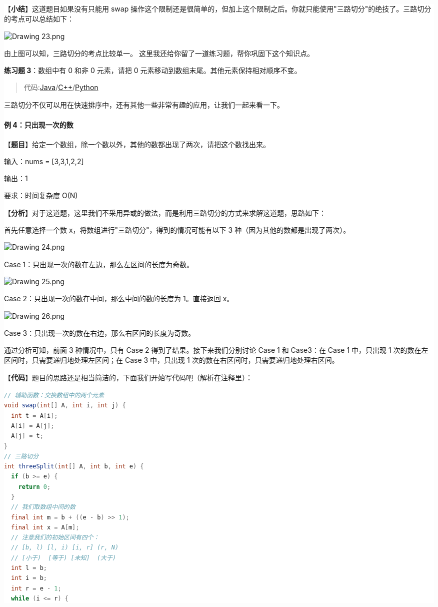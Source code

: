 【**小结**】这道题目如果没有只能用 swap 操作这个限制还是很简单的，但加上这个限制之后。你就只能使用"三路切分"的绝技了。三路切分的考点可以总结如下：

<Image alt="Drawing 23.png" src="https://s0.lgstatic.com/i/image6/M00/26/4C/CioPOWBa1y6AKiDXAACdNXyT-iM446.png"/>

由上图可以知，三路切分的考点比较单一。 这里我还给你留了一道练习题，帮你巩固下这个知识点。

**练习题 3**：数组中有 0 和非 0 元素，请把 0 元素移动到数组末尾。其他元素保持相对顺序不变。
> 代码:[Java](https://github.com/lagoueduCol/Algorithm-Dryad/blob/main/08.Sort/283.%E7%A7%BB%E5%8A%A8%E9%9B%B6.java?fileGuid=xxQTRXtVcqtHK6j8)/[C++](https://github.com/lagoueduCol/Algorithm-Dryad/blob/main/08.Sort/283.%E7%A7%BB%E5%8A%A8%E9%9B%B6.cpp?fileGuid=xxQTRXtVcqtHK6j8)/[Python](https://github.com/lagoueduCol/Algorithm-Dryad/blob/main/08.Sort/283.%E7%A7%BB%E5%8A%A8%E9%9B%B6.py?fileGuid=xxQTRXtVcqtHK6j8)

三路切分不仅可以用在快速排序中，还有其他一些非常有趣的应用，让我们一起来看一下。

#### 例 4：只出现一次的数

【**题目**】给定一个数组，除一个数以外，其他的数都出现了两次，请把这个数找出来。

输入：nums = \[3,3,1,2,2\]

输出：1

要求：时间复杂度 O(N)

【**分析**】对于这道题，这里我们不采用异或的做法，而是利用三路切分的方式来求解这道题，思路如下：

首先任意选择一个数 x，将数组进行"三路切分"，得到的情况可能有以下 3 种（因为其他的数都是出现了两次）。

<Image alt="Drawing 24.png" src="https://s0.lgstatic.com/i/image6/M00/26/4F/Cgp9HWBa1z6AY5MBAADdMHlfEo0699.png"/>

Case 1：只出现一次的数在左边，那么左区间的长度为奇数。

<Image alt="Drawing 25.png" src="https://s0.lgstatic.com/i/image6/M00/26/4C/CioPOWBa10SAHug2AACvcZWpRb0183.png"/>

Case 2：只出现一次的数在中间，那么中间的数的长度为 1。直接返回 x。

<Image alt="Drawing 26.png" src="https://s0.lgstatic.com/i/image6/M00/26/50/Cgp9HWBa10yAdrcgAADb9niMdDU093.png"/>

Case 3：只出现一次的数在右边，那么右区间的长度为奇数。

通过分析可知，前面 3 种情况中，只有 Case 2 得到了结果。接下来我们分别讨论 Case 1 和 Case3：在 Case 1 中，只出现 1 次的数在左区间时，只需要递归地处理左区间；在 Case 3 中，只出现 1 次的数在右区间时，只需要递归地处理右区间。

【**代码**】题目的思路还是相当简洁的，下面我们开始写代码吧（解析在注释里）：

```java
// 辅助函数：交换数组中的两个元素
void swap(int[] A, int i, int j) {
  int t = A[i];
  A[i] = A[j];
  A[j] = t;
}
// 三路切分
int threeSplit(int[] A, int b, int e) {
  if (b >= e) {
    return 0;
  }
  // 我们取数组中间的数 
  final int m = b + ((e - b) >> 1);
  final int x = A[m];
  // 注意我们的初始区间有四个：
  // [b, l) [l, i) [i, r] (r, N)
  // [小于)  [等于) [未知]  (大于)
  int l = b;
  int i = b;
  int r = e - 1;
  while (i <= r) {
```